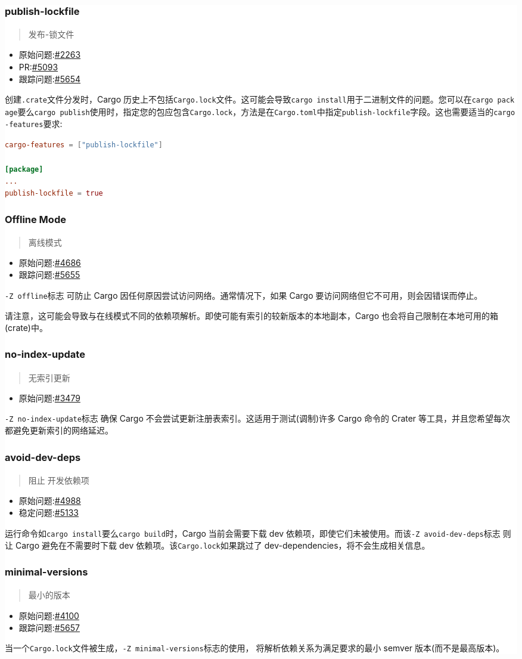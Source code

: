 ### publish-lockfile

> 发布-锁文件

- 原始问题:[#2263](https://github.com/rust-lang/cargo/issues/2263)
- PR:[#5093](https://github.com/rust-lang/cargo/pull/5093)
- 跟踪问题:[#5654](https://github.com/rust-lang/cargo/issues/5654)

创建`.crate`文件分发时，Cargo 历史上不包括`Cargo.lock`文件。这可能会导致`cargo install`用于二进制文件的问题。您可以在`cargo package`要么`cargo publish`使用时，指定您的包应包含`Cargo.lock`，方法是在`Cargo.toml`中指定`publish-lockfile`字段。这也需要适当的`cargo-features`要求:

```toml
cargo-features = ["publish-lockfile"]

[package]
...
publish-lockfile = true
```

### Offline Mode

> 离线模式

- 原始问题:[#4686](https://github.com/rust-lang/cargo/issues/4686)
- 跟踪问题:[#5655](https://github.com/rust-lang/cargo/issues/5655)

`-Z offline`标志 可防止 Cargo 因任何原因尝试访问网络。通常情况下，如果 Cargo 要访问网络但它不可用，则会因错误而停止。

请注意，这可能会导致与在线模式不同的依赖项解析。即使可能有索引的较新版本的本地副本，Cargo 也会将自己限制在本地可用的箱(crate)中。

### no-index-update

> 无索引更新

- 原始问题:[#3479](https://github.com/rust-lang/cargo/issues/3479)

`-Z no-index-update`标志 确保 Cargo 不会尝试更新注册表索引。这适用于测试(调制)许多 Cargo 命令的 Crater 等工具，并且您希望每次都避免更新索引的网络延迟。

### avoid-dev-deps

> 阻止 开发依赖项

- 原始问题:[#4988](https://github.com/rust-lang/cargo/issues/4988)
- 稳定问题:[#5133](https://github.com/rust-lang/cargo/issues/5133)

运行命令如`cargo install`要么`cargo build`时，Cargo 当前会需要下载 dev 依赖项，即使它们未被使用。而该`-Z avoid-dev-deps`标志 则让 Cargo 避免在不需要时下载 dev 依赖项。该`Cargo.lock`如果跳过了 dev-dependencies，将不会生成相关信息。

### minimal-versions

> 最小的版本

- 原始问题:[#4100](https://github.com/rust-lang/cargo/issues/4100)
- 跟踪问题:[#5657](https://github.com/rust-lang/cargo/issues/5657)

当一个`Cargo.lock`文件被生成，`-Z minimal-versions`标志的使用， 将解析依赖关系为满足要求的最小 semver 版本(而不是最高版本)。
